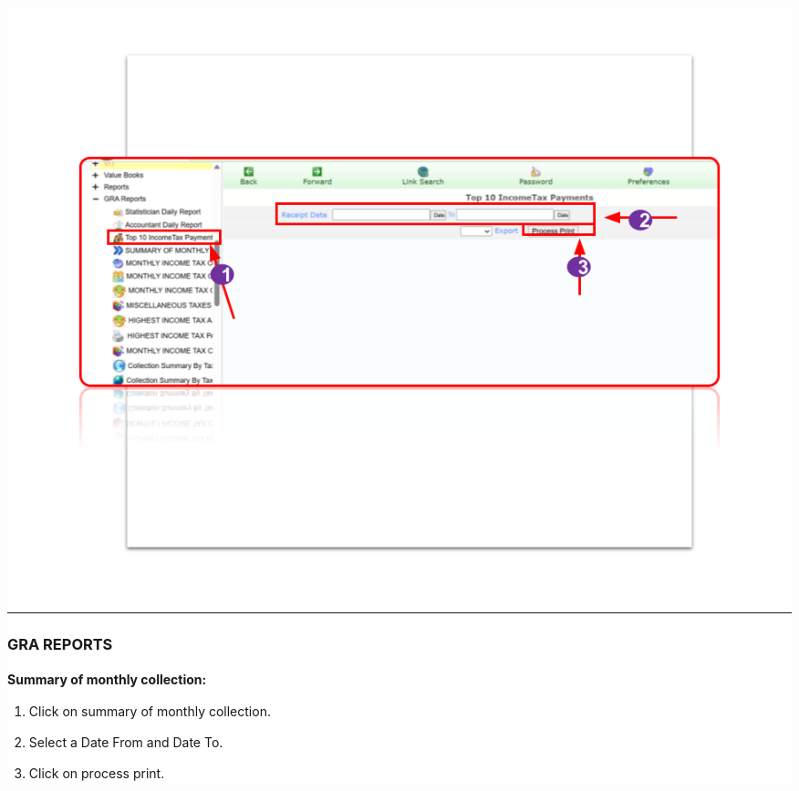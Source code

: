 ![image](/public/images/accountant/top-10-income-tax-payments.png)

---

### GRA REPORTS

**Summary of monthly collection:**

1. Click on summary of monthly collection.

2. Select a Date From and Date To.

3. Click on process print.
